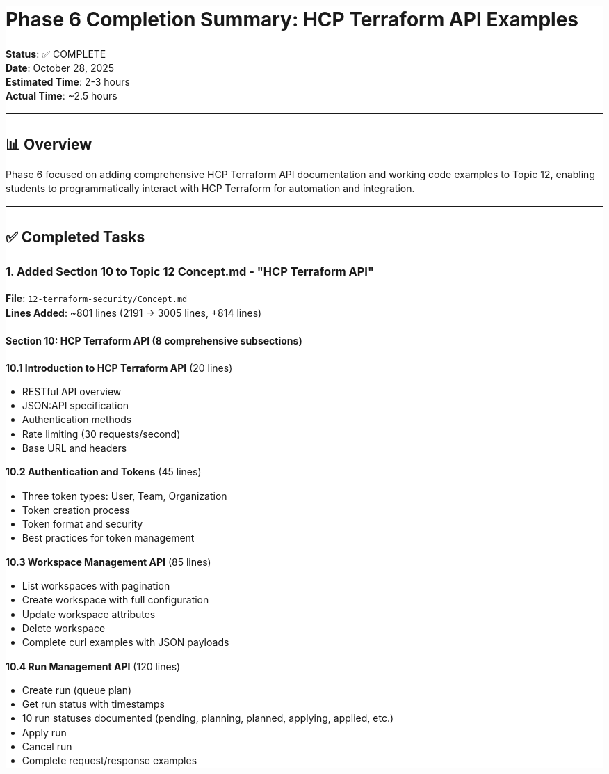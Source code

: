 # Phase 6 Completion Summary: HCP Terraform API Examples

**Status**: ✅ COMPLETE  
**Date**: October 28, 2025  
**Estimated Time**: 2-3 hours  
**Actual Time**: ~2.5 hours

---

## 📊 Overview

Phase 6 focused on adding comprehensive HCP Terraform API documentation and working code examples to Topic 12, enabling students to programmatically interact with HCP Terraform for automation and integration.

---

## ✅ Completed Tasks

### 1. Added Section 10 to Topic 12 Concept.md - "HCP Terraform API"

**File**: `12-terraform-security/Concept.md`  
**Lines Added**: ~801 lines (2191 → 3005 lines, +814 lines)

#### Section 10: HCP Terraform API (8 comprehensive subsections)

**10.1 Introduction to HCP Terraform API** (20 lines)
- RESTful API overview
- JSON:API specification
- Authentication methods
- Rate limiting (30 requests/second)
- Base URL and headers

**10.2 Authentication and Tokens** (45 lines)
- Three token types: User, Team, Organization
- Token creation process
- Token format and security
- Best practices for token management

**10.3 Workspace Management API** (85 lines)
- List workspaces with pagination
- Create workspace with full configuration
- Update workspace attributes
- Delete workspace
- Complete curl examples with JSON payloads

**10.4 Run Management API** (120 lines)
- Create run (queue plan)
- Get run status with timestamps
- 10 run statuses documented (pending, planning, planned, applying, applied, etc.)
- Apply run
- Cancel run
- Complete request/response examples
